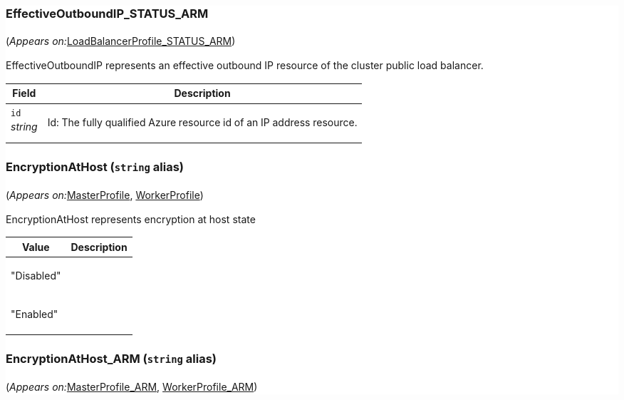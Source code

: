 </td>
</tr>
</tbody>
</table>
<h3 id="redhatopenshift.azure.com/v1api20231122.EffectiveOutboundIP_STATUS_ARM">EffectiveOutboundIP_STATUS_ARM
</h3>
<p>
(<em>Appears on:</em><a href="#redhatopenshift.azure.com/v1api20231122.LoadBalancerProfile_STATUS_ARM">LoadBalancerProfile_STATUS_ARM</a>)
</p>
<div>
<p>EffectiveOutboundIP represents an effective outbound IP resource of the cluster public load balancer.</p>
</div>
<table>
<thead>
<tr>
<th>Field</th>
<th>Description</th>
</tr>
</thead>
<tbody>
<tr>
<td>
<code>id</code><br/>
<em>
string
</em>
</td>
<td>
<p>Id: The fully qualified Azure resource id of an IP address resource.</p>
</td>
</tr>
</tbody>
</table>
<h3 id="redhatopenshift.azure.com/v1api20231122.EncryptionAtHost">EncryptionAtHost
(<code>string</code> alias)</h3>
<p>
(<em>Appears on:</em><a href="#redhatopenshift.azure.com/v1api20231122.MasterProfile">MasterProfile</a>, <a href="#redhatopenshift.azure.com/v1api20231122.WorkerProfile">WorkerProfile</a>)
</p>
<div>
<p>EncryptionAtHost represents encryption at host state</p>
</div>
<table>
<thead>
<tr>
<th>Value</th>
<th>Description</th>
</tr>
</thead>
<tbody><tr><td><p>&#34;Disabled&#34;</p></td>
<td></td>
</tr><tr><td><p>&#34;Enabled&#34;</p></td>
<td></td>
</tr></tbody>
</table>
<h3 id="redhatopenshift.azure.com/v1api20231122.EncryptionAtHost_ARM">EncryptionAtHost_ARM
(<code>string</code> alias)</h3>
<p>
(<em>Appears on:</em><a href="#redhatopenshift.azure.com/v1api20231122.MasterProfile_ARM">MasterProfile_ARM</a>, <a href="#redhatopenshift.azure.com/v1api20231122.WorkerProfile_ARM">WorkerProfile_ARM</a>)
